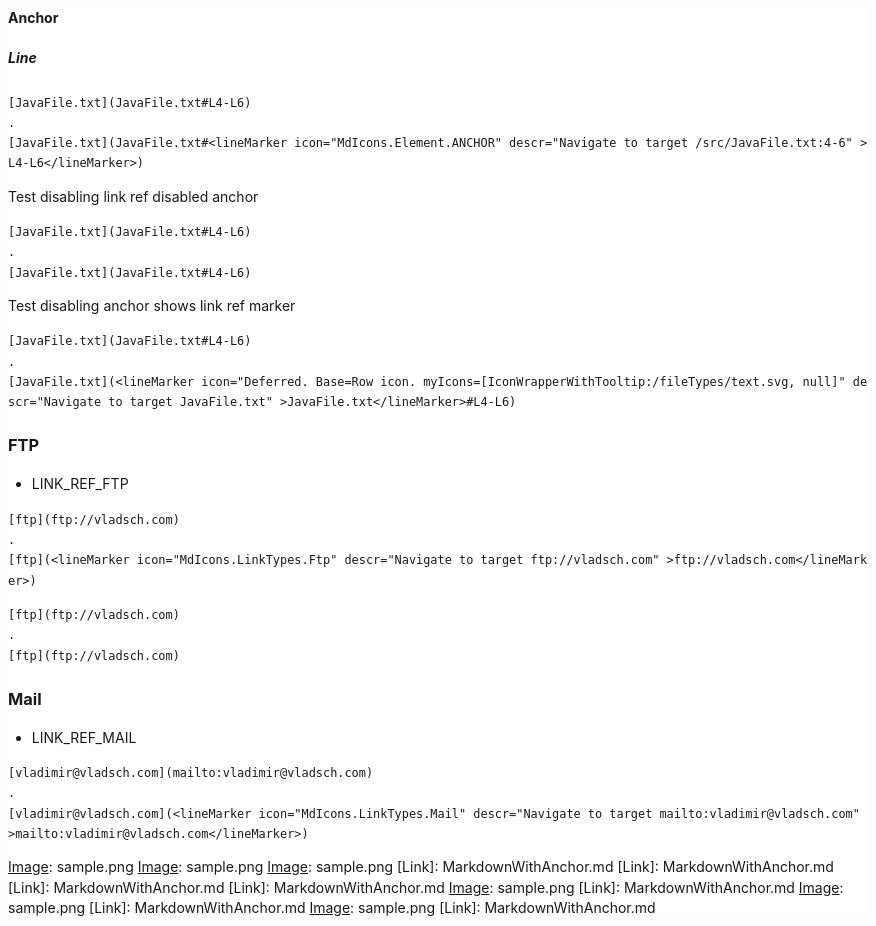 
#### Anchor

##### Line

```````````````````````````````` example Links - Image - Anchor - Line: 1
[JavaFile.txt](JavaFile.txt#L4-L6) 
.
[JavaFile.txt](JavaFile.txt#<lineMarker icon="MdIcons.Element.ANCHOR" descr="Navigate to target /src/JavaFile.txt:4-6" >L4-L6</lineMarker>) 
````````````````````````````````


Test disabling link ref disabled anchor

```````````````````````````````` example(Links - Image - Anchor - Line: 2) options(disable-link-ref-file)
[JavaFile.txt](JavaFile.txt#L4-L6) 
.
[JavaFile.txt](JavaFile.txt#L4-L6) 
````````````````````````````````


Test disabling anchor shows link ref marker

```````````````````````````````` example(Links - Image - Anchor - Line: 3) options(disable-link-anchor-line-selection)
[JavaFile.txt](JavaFile.txt#L4-L6) 
.
[JavaFile.txt](<lineMarker icon="Deferred. Base=Row icon. myIcons=[IconWrapperWithTooltip:/fileTypes/text.svg, null]" descr="Navigate to target JavaFile.txt" >JavaFile.txt</lineMarker>#L4-L6) 
````````````````````````````````


### FTP

* LINK_REF_FTP

```````````````````````````````` example Links - FTP: 1
[ftp](ftp://vladsch.com) 
.
[ftp](<lineMarker icon="MdIcons.LinkTypes.Ftp" descr="Navigate to target ftp://vladsch.com" >ftp://vladsch.com</lineMarker>) 
````````````````````````````````


```````````````````````````````` example(Links - FTP: 2) options(disable-link-ref-ftp)
[ftp](ftp://vladsch.com) 
.
[ftp](ftp://vladsch.com) 
````````````````````````````````


### Mail

* LINK_REF_MAIL

```````````````````````````````` example Links - Mail: 1
[vladimir@vladsch.com](mailto:vladimir@vladsch.com) 
.
[vladimir@vladsch.com](<lineMarker icon="MdIcons.LinkTypes.Mail" descr="Navigate to target mailto:vladimir@vladsch.com" >mailto:vladimir@vladsch.com</lineMarker>) 
````````````````````````````````


[Image]: sample.png
[Image]: <lineMarker icon="Deferred. Base=Row icon. myIcons=[IconWrapperWithTooltip:/org/intellij/images/icons/ImagesFileType.svg, null]" descr="Navigate to target sample.png" >sample.png</lineMarker>
[Image]: sample.png
[Image]: <lineMarker icon="Deferred. Base=Row icon. myIcons=[IconWrapperWithTooltip:/org/intellij/images/icons/ImagesFileType.svg, null]" descr="Navigate to target sample.png" >sample.png</lineMarker>
[Link]: MarkdownWithAnchor.md
[Link]: <lineMarker icon="MdIcons.Document.FILE" descr="Navigate to target MarkdownWithAnchor.md" >MarkdownWithAnchor.md</lineMarker>
[Link]: MarkdownWithAnchor.md
[Link]: <lineMarker icon="MdIcons.Document.FILE" descr="Navigate to target MarkdownWithAnchor.md" >MarkdownWithAnchor.md</lineMarker>
[Image]: sample.png
[Link]: MarkdownWithAnchor.md
[Image]: <lineMarker icon="Deferred. Base=Row icon. myIcons=[IconWrapperWithTooltip:/org/intellij/images/icons/ImagesFileType.svg, null]" descr="Navigate to target sample.png" >sample.png</lineMarker>
[Link]: <lineMarker icon="MdIcons.Document.FILE" descr="Navigate to target MarkdownWithAnchor.md" >MarkdownWithAnchor.md</lineMarker>
[Image]: <lineMarker icon="Deferred. Base=Row icon. myIcons=[IconWrapperWithTooltip:/org/intellij/images/icons/ImagesFileType.svg, null]" descr="Navigate to target sample.png" >sample.png</lineMarker>
[Link]: <lineMarker icon="MdIcons.Document.FILE" descr="Navigate to target MarkdownWithAnchor.md" >MarkdownWithAnchor.md</lineMarker>